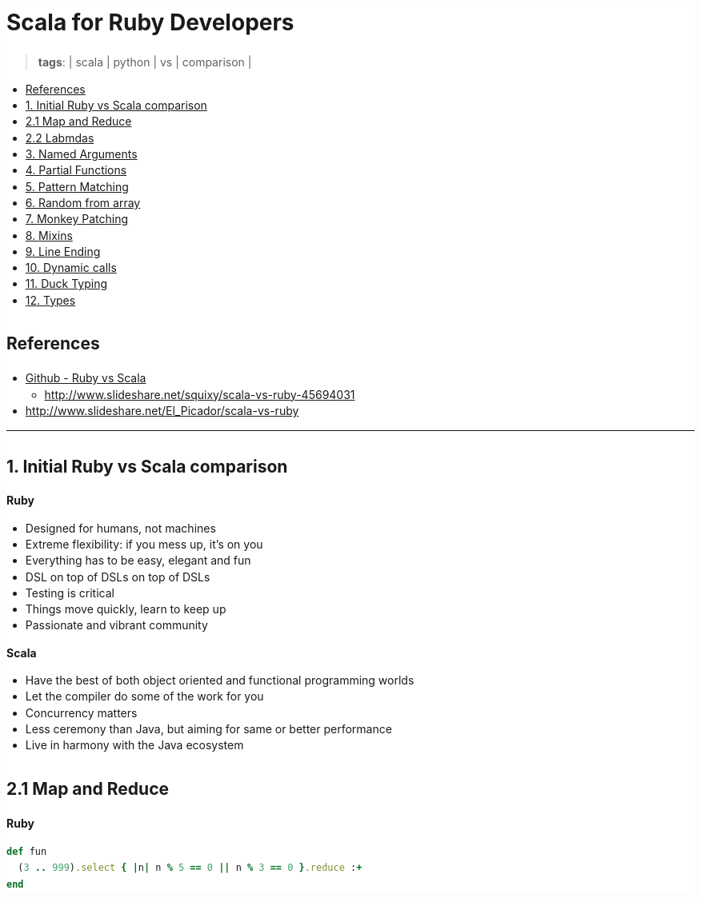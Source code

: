 # Scala for Ruby Developers
> **tags**: | scala | python | vs | comparison |

- [References](#references)
- [1. Initial Ruby vs Scala comparison](#1-initial-ruby-vs-scala-comparison)
- [2.1 Map and Reduce](#21-map-and-reduce)
- [2.2 Labmdas](#22-labmdas)
- [3. Named Arguments](#3-named-arguments)
- [4. Partial Functions](#4-partial-functions)
- [5. Pattern Matching](#5-pattern-matching)
- [6. Random from array](#6-random-from-array)
- [7. Monkey Patching](#7-monkey-patching)
- [8. Mixins](#8-mixins)
- [9. Line Ending](#9-line-ending)
- [10. Dynamic calls](#10-dynamic-calls)
- [11. Duck Typing](#11-duck-typing)
- [12. Types](#12-types)


## References
- [Github - Ruby vs Scala](https://github.com/KamilLelonek/scala-vs-ruby)
  - http://www.slideshare.net/squixy/scala-vs-ruby-45694031
- http://www.slideshare.net/El_Picador/scala-vs-ruby

---

## 1. Initial Ruby vs Scala comparison

**Ruby**

- Designed for humans, not machines
- Extreme flexibility: if you mess up, it’s on you
- Everything has to be easy, elegant and fun
- DSL on top of DSLs on top of DSLs
- Testing is critical
- Things move quickly, learn to keep up
- Passionate and vibrant community

**Scala**

- Have the best of both object oriented and functional programming worlds
- Let the compiler do some of the work for you
- Concurrency matters
- Less ceremony than Java, but aiming for same or better performance
- Live in harmony with the Java ecosystem

## 2.1 Map and Reduce

**Ruby**

```ruby
def fun
  (3 .. 999).select { |n| n % 5 == 0 || n % 3 == 0 }.reduce :+
end
```
